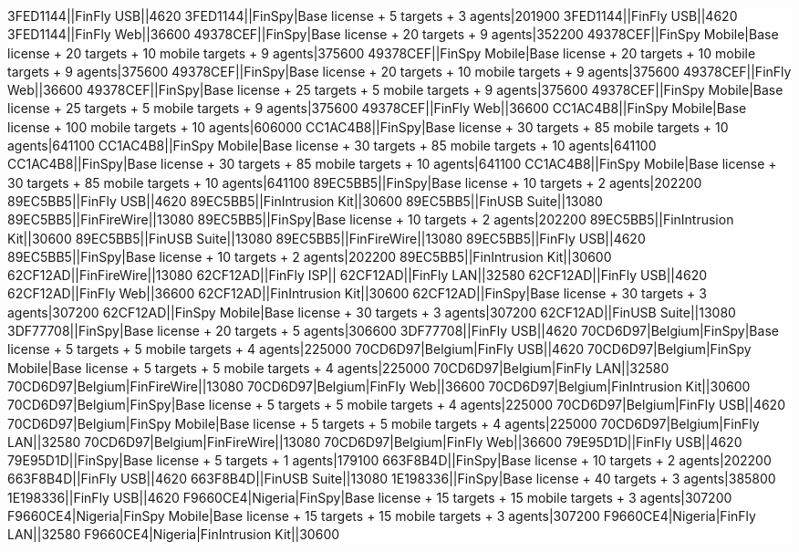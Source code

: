 3FED1144||FinFly USB||4620
3FED1144||FinSpy|Base license + 5 targets + 3 agents|201900
3FED1144||FinFly USB||4620
3FED1144||FinFly Web||36600
49378CEF||FinSpy|Base license + 20 targets + 9 agents|352200
49378CEF||FinSpy Mobile|Base license + 20 targets + 10 mobile targets + 9 agents|375600
49378CEF||FinSpy Mobile|Base license + 20 targets + 10 mobile targets + 9 agents|375600
49378CEF||FinSpy|Base license + 20 targets + 10 mobile targets + 9 agents|375600
49378CEF||FinFly Web||36600
49378CEF||FinSpy|Base license + 25 targets + 5 mobile targets + 9 agents|375600
49378CEF||FinSpy Mobile|Base license + 25 targets + 5 mobile targets + 9 agents|375600
49378CEF||FinFly Web||36600
CC1AC4B8||FinSpy Mobile|Base license + 100 mobile targets + 10 agents|606000
CC1AC4B8||FinSpy|Base license + 30 targets + 85 mobile targets + 10 agents|641100
CC1AC4B8||FinSpy Mobile|Base license + 30 targets + 85 mobile targets + 10 agents|641100
CC1AC4B8||FinSpy|Base license + 30 targets + 85 mobile targets + 10 agents|641100
CC1AC4B8||FinSpy Mobile|Base license + 30 targets + 85 mobile targets + 10 agents|641100
89EC5BB5||FinSpy|Base license + 10 targets + 2 agents|202200
89EC5BB5||FinFly USB||4620
89EC5BB5||FinIntrusion Kit||30600
89EC5BB5||FinUSB Suite||13080
89EC5BB5||FinFireWire||13080
89EC5BB5||FinSpy|Base license + 10 targets + 2 agents|202200
89EC5BB5||FinIntrusion Kit||30600
89EC5BB5||FinUSB Suite||13080
89EC5BB5||FinFireWire||13080
89EC5BB5||FinFly USB||4620
89EC5BB5||FinSpy|Base license + 10 targets + 2 agents|202200
89EC5BB5||FinIntrusion Kit||30600
62CF12AD||FinFireWire||13080
62CF12AD||FinFly ISP||
62CF12AD||FinFly LAN||32580
62CF12AD||FinFly USB||4620
62CF12AD||FinFly Web||36600
62CF12AD||FinIntrusion Kit||30600
62CF12AD||FinSpy|Base license + 30 targets + 3 agents|307200
62CF12AD||FinSpy Mobile|Base license + 30 targets + 3 agents|307200
62CF12AD||FinUSB Suite||13080
3DF77708||FinSpy|Base license + 20 targets + 5 agents|306600
3DF77708||FinFly USB||4620
70CD6D97|Belgium|FinSpy|Base license + 5 targets + 5 mobile targets + 4 agents|225000
70CD6D97|Belgium|FinFly USB||4620
70CD6D97|Belgium|FinSpy Mobile|Base license + 5 targets + 5 mobile targets + 4 agents|225000
70CD6D97|Belgium|FinFly LAN||32580
70CD6D97|Belgium|FinFireWire||13080
70CD6D97|Belgium|FinFly Web||36600
70CD6D97|Belgium|FinIntrusion Kit||30600
70CD6D97|Belgium|FinSpy|Base license + 5 targets + 5 mobile targets + 4 agents|225000
70CD6D97|Belgium|FinFly USB||4620
70CD6D97|Belgium|FinSpy Mobile|Base license + 5 targets + 5 mobile targets + 4 agents|225000
70CD6D97|Belgium|FinFly LAN||32580
70CD6D97|Belgium|FinFireWire||13080
70CD6D97|Belgium|FinFly Web||36600
79E95D1D||FinFly USB||4620
79E95D1D||FinSpy|Base license + 5 targets + 1 agents|179100
663F8B4D||FinSpy|Base license + 10 targets + 2 agents|202200
663F8B4D||FinFly USB||4620
663F8B4D||FinUSB Suite||13080
1E198336||FinSpy|Base license + 40 targets + 3 agents|385800
1E198336||FinFly USB||4620
F9660CE4|Nigeria|FinSpy|Base license + 15 targets + 15 mobile targets + 3 agents|307200
F9660CE4|Nigeria|FinSpy Mobile|Base license + 15 targets + 15 mobile targets + 3 agents|307200
F9660CE4|Nigeria|FinFly LAN||32580
F9660CE4|Nigeria|FinIntrusion Kit||30600